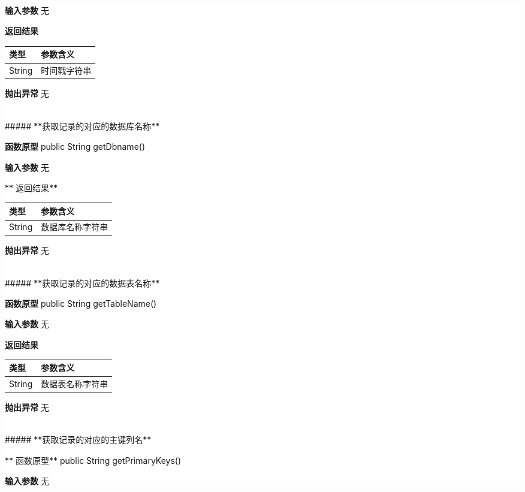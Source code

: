 **输入参数**
无

**返回结果**

| 类型 | 参数含义 |
|:-------------|:-------------|
|String|时间戳字符串|

**抛出异常**
无

<br>
##### **获取记录的对应的数据库名称**

**函数原型**
public String getDbname()

**输入参数**
无

** 返回结果**

| 类型 | 参数含义 |
|:-------------|:-------------|
|String|数据库名称字符串|

**抛出异常**
无

<br>
##### **获取记录的对应的数据表名称**

**函数原型**
public String getTableName()

**输入参数**
无

**返回结果**

| 类型 | 参数含义 |
|:-------------|:-------------|
|String|数据表名称字符串|

**抛出异常**
无

<br>
##### **获取记录的对应的主键列名**

** 函数原型**
public String getPrimaryKeys()

**输入参数**
无
